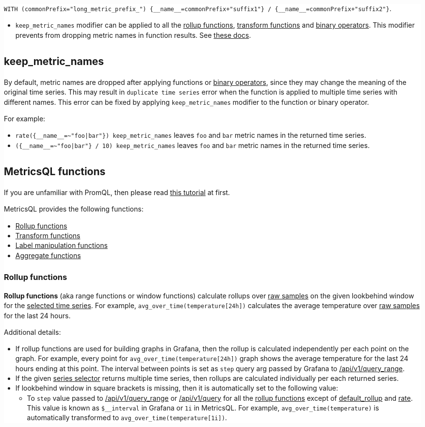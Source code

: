   `WITH (commonPrefix="long_metric_prefix_") {__name__=commonPrefix+"suffix1"} / {__name__=commonPrefix+"suffix2"}`.
* `keep_metric_names` modifier can be applied to all the [rollup functions](#rollup-functions), [transform functions](#transform-functions)
  and [binary operators](https://prometheus.io/docs/prometheus/latest/querying/operators/#binary-operators).
  This modifier prevents from dropping metric names in function results. See [these docs](#keep_metric_names).

## keep_metric_names

By default, metric names are dropped after applying functions or [binary operators](https://prometheus.io/docs/prometheus/latest/querying/operators/#binary-operators),
since they may change the meaning of the original time series.
This may result in `duplicate time series` error when the function is applied to multiple time series with different names.
This error can be fixed by applying `keep_metric_names` modifier to the function or binary operator.

For example:
- `rate({__name__=~"foo|bar"}) keep_metric_names` leaves `foo` and `bar` metric names in the returned time series.
- `({__name__=~"foo|bar"} / 10) keep_metric_names` leaves `foo` and `bar` metric names in the returned time series.

## MetricsQL functions

If you are unfamiliar with PromQL, then please read [this tutorial](https://medium.com/@valyala/promql-tutorial-for-beginners-9ab455142085) at first.

MetricsQL provides the following functions:

* [Rollup functions](#rollup-functions)
* [Transform functions](#transform-functions)
* [Label manipulation functions](#label-manipulation-functions)
* [Aggregate functions](#aggregate-functions)

### Rollup functions

**Rollup functions** (aka range functions or window functions) calculate rollups over [raw samples](https://docs.victoriametrics.com/keyconcepts/#raw-samples)
on the given lookbehind window for the [selected time series](https://docs.victoriametrics.com/keyconcepts/#filtering).
For example, `avg_over_time(temperature[24h])` calculates the average temperature over [raw samples](https://docs.victoriametrics.com/keyconcepts/#raw-samples) for the last 24 hours.

Additional details:

* If rollup functions are used for building graphs in Grafana, then the rollup is calculated independently per each point on the graph.
  For example, every point for `avg_over_time(temperature[24h])` graph shows the average temperature for the last 24 hours ending at this point.
  The interval between points is set as `step` query arg passed by Grafana to [/api/v1/query_range](https://docs.victoriametrics.com/keyconcepts/#range-query).
* If the given [series selector](https://docs.victoriametrics.com/keyconcepts/#filtering) returns multiple time series,
  then rollups are calculated individually per each returned series.
* If lookbehind window in square brackets is missing, then it is automatically set to the following value:
  - To `step` value passed to [/api/v1/query_range](https://docs.victoriametrics.com/keyconcepts/#range-query) or [/api/v1/query](https://docs.victoriametrics.com/keyconcepts/#instant-query)
    for all the [rollup functions](#rollup-functions) except of [default_rollup](#default_rollup) and [rate](#rate). This value is known as `$__interval` in Grafana or `1i` in MetricsQL.
    For example, `avg_over_time(temperature)` is automatically transformed to `avg_over_time(temperature[1i])`.